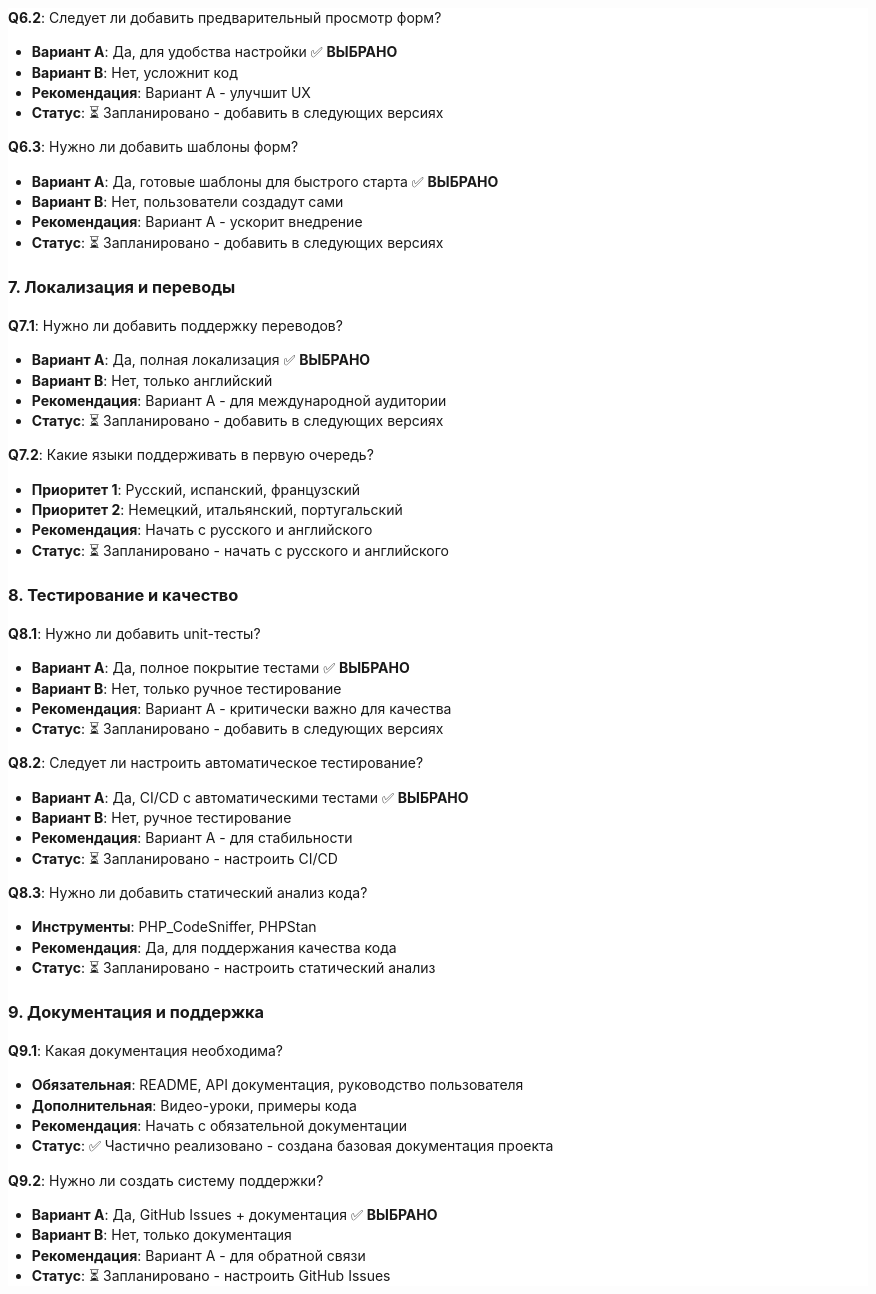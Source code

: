 **Q6.2**: Следует ли добавить предварительный просмотр форм?
- **Вариант A**: Да, для удобства настройки ✅ **ВЫБРАНО**
- **Вариант B**: Нет, усложнит код
- **Рекомендация**: Вариант A - улучшит UX
- **Статус**: ⏳ Запланировано - добавить в следующих версиях

**Q6.3**: Нужно ли добавить шаблоны форм?
- **Вариант A**: Да, готовые шаблоны для быстрого старта ✅ **ВЫБРАНО**
- **Вариант B**: Нет, пользователи создадут сами
- **Рекомендация**: Вариант A - ускорит внедрение
- **Статус**: ⏳ Запланировано - добавить в следующих версиях

### 7. Локализация и переводы

**Q7.1**: Нужно ли добавить поддержку переводов?
- **Вариант A**: Да, полная локализация ✅ **ВЫБРАНО**
- **Вариант B**: Нет, только английский
- **Рекомендация**: Вариант A - для международной аудитории
- **Статус**: ⏳ Запланировано - добавить в следующих версиях

**Q7.2**: Какие языки поддерживать в первую очередь?
- **Приоритет 1**: Русский, испанский, французский
- **Приоритет 2**: Немецкий, итальянский, португальский
- **Рекомендация**: Начать с русского и английского
- **Статус**: ⏳ Запланировано - начать с русского и английского

### 8. Тестирование и качество

**Q8.1**: Нужно ли добавить unit-тесты?
- **Вариант A**: Да, полное покрытие тестами ✅ **ВЫБРАНО**
- **Вариант B**: Нет, только ручное тестирование
- **Рекомендация**: Вариант A - критически важно для качества
- **Статус**: ⏳ Запланировано - добавить в следующих версиях

**Q8.2**: Следует ли настроить автоматическое тестирование?
- **Вариант A**: Да, CI/CD с автоматическими тестами ✅ **ВЫБРАНО**
- **Вариант B**: Нет, ручное тестирование
- **Рекомендация**: Вариант A - для стабильности
- **Статус**: ⏳ Запланировано - настроить CI/CD

**Q8.3**: Нужно ли добавить статический анализ кода?
- **Инструменты**: PHP_CodeSniffer, PHPStan
- **Рекомендация**: Да, для поддержания качества кода
- **Статус**: ⏳ Запланировано - настроить статический анализ

### 9. Документация и поддержка

**Q9.1**: Какая документация необходима?
- **Обязательная**: README, API документация, руководство пользователя
- **Дополнительная**: Видео-уроки, примеры кода
- **Рекомендация**: Начать с обязательной документации
- **Статус**: ✅ Частично реализовано - создана базовая документация проекта

**Q9.2**: Нужно ли создать систему поддержки?
- **Вариант A**: Да, GitHub Issues + документация ✅ **ВЫБРАНО**
- **Вариант B**: Нет, только документация
- **Рекомендация**: Вариант A - для обратной связи
- **Статус**: ⏳ Запланировано - настроить GitHub Issues
